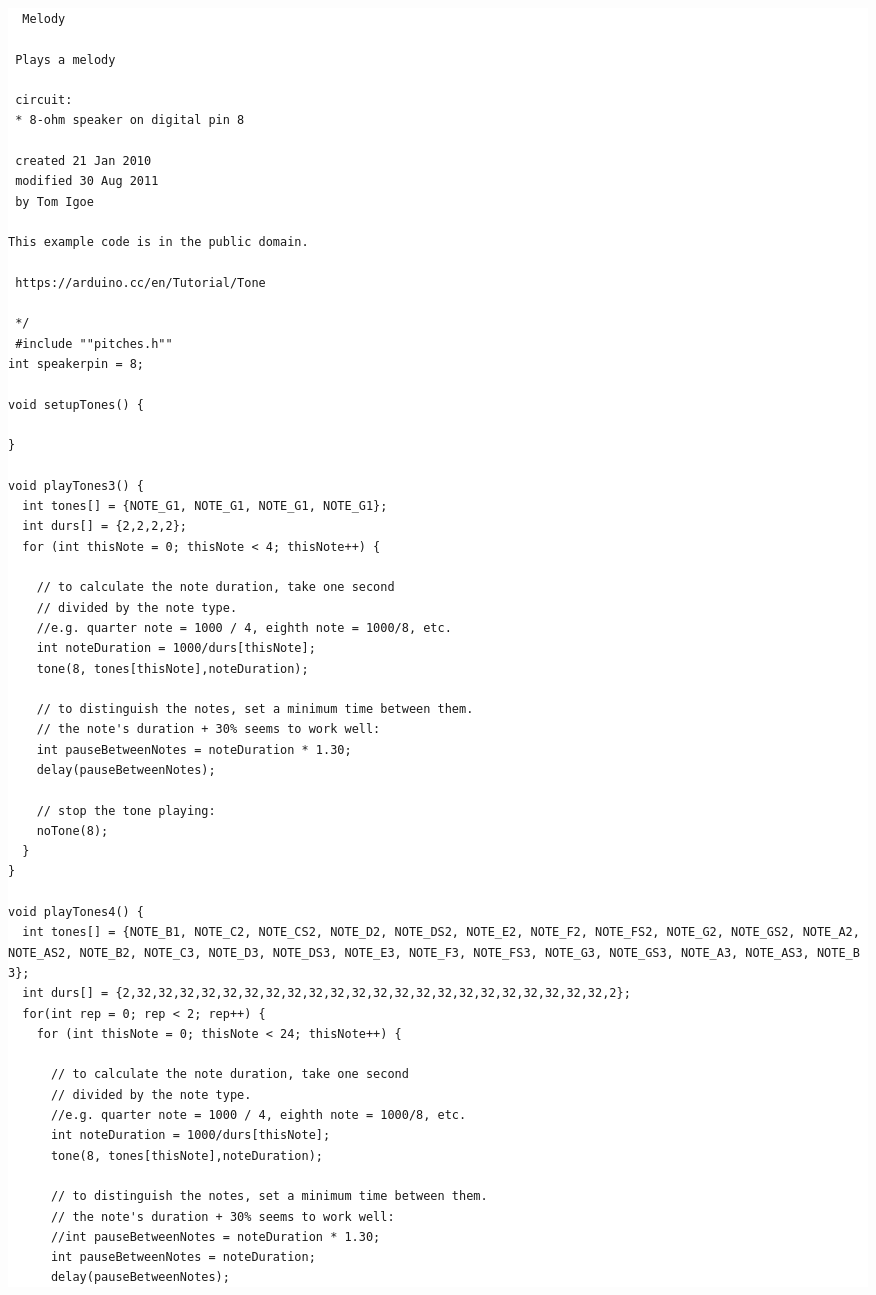 ```
  Melody
 
 Plays a melody
 
 circuit:
 * 8-ohm speaker on digital pin 8
 
 created 21 Jan 2010
 modified 30 Aug 2011
 by Tom Igoe

This example code is in the public domain.
 
 https://arduino.cc/en/Tutorial/Tone
 
 */
 #include ""pitches.h""
int speakerpin = 8;

void setupTones() {
  
}

void playTones3() {
  int tones[] = {NOTE_G1, NOTE_G1, NOTE_G1, NOTE_G1};
  int durs[] = {2,2,2,2};
  for (int thisNote = 0; thisNote < 4; thisNote++) {

    // to calculate the note duration, take one second
    // divided by the note type.
    //e.g. quarter note = 1000 / 4, eighth note = 1000/8, etc.
    int noteDuration = 1000/durs[thisNote];
    tone(8, tones[thisNote],noteDuration);

    // to distinguish the notes, set a minimum time between them.
    // the note's duration + 30% seems to work well:
    int pauseBetweenNotes = noteDuration * 1.30;
    delay(pauseBetweenNotes);
    
    // stop the tone playing:
    noTone(8);
  }
}

void playTones4() {
  int tones[] = {NOTE_B1, NOTE_C2, NOTE_CS2, NOTE_D2, NOTE_DS2, NOTE_E2, NOTE_F2, NOTE_FS2, NOTE_G2, NOTE_GS2, NOTE_A2, NOTE_AS2, NOTE_B2, NOTE_C3, NOTE_D3, NOTE_DS3, NOTE_E3, NOTE_F3, NOTE_FS3, NOTE_G3, NOTE_GS3, NOTE_A3, NOTE_AS3, NOTE_B3};
  int durs[] = {2,32,32,32,32,32,32,32,32,32,32,32,32,32,32,32,32,32,32,32,32,32,32,2};
  for(int rep = 0; rep < 2; rep++) {
    for (int thisNote = 0; thisNote < 24; thisNote++) {
  
      // to calculate the note duration, take one second
      // divided by the note type.
      //e.g. quarter note = 1000 / 4, eighth note = 1000/8, etc.
      int noteDuration = 1000/durs[thisNote];
      tone(8, tones[thisNote],noteDuration);
  
      // to distinguish the notes, set a minimum time between them.
      // the note's duration + 30% seems to work well:
      //int pauseBetweenNotes = noteDuration * 1.30;
      int pauseBetweenNotes = noteDuration;
      delay(pauseBetweenNotes);
```